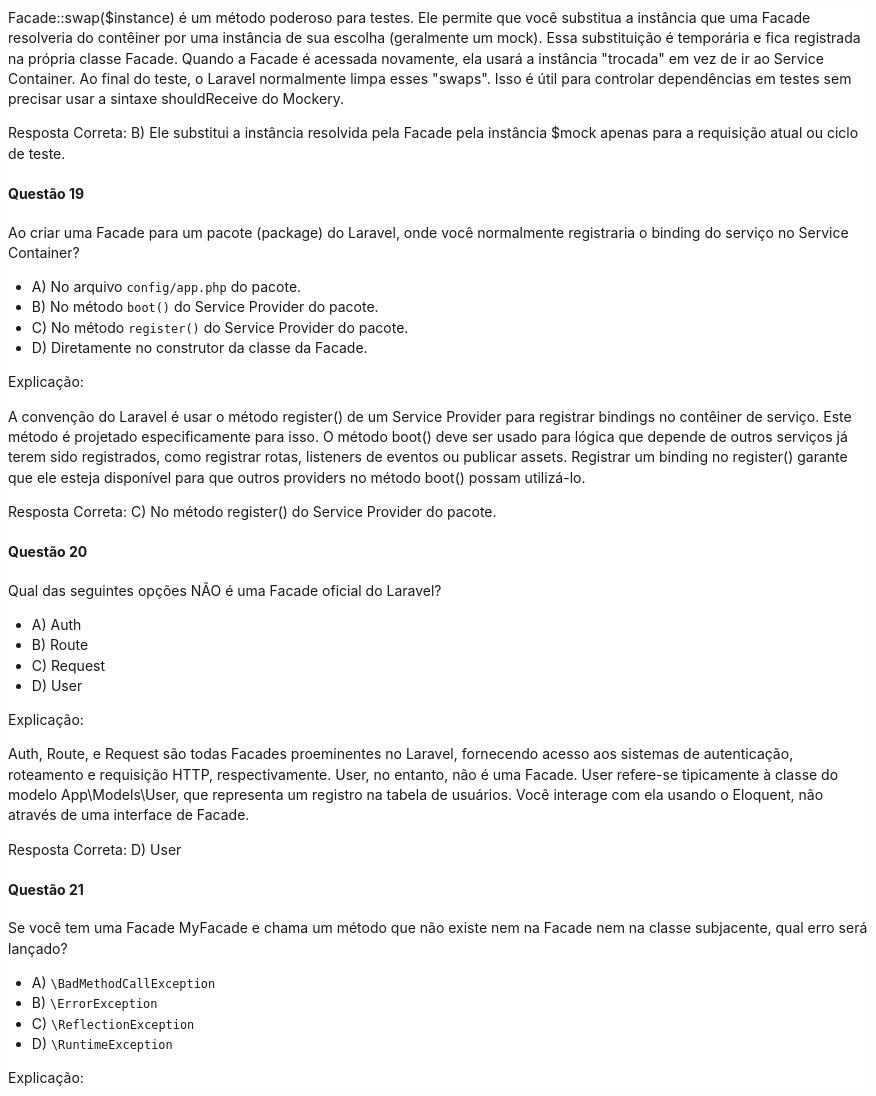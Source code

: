 Facade::swap($instance) é um método poderoso para testes. Ele permite que você substitua a instância que uma Facade resolveria do contêiner por uma instância de sua escolha (geralmente um mock). Essa substituição é temporária e fica registrada na própria classe Facade. Quando a Facade é acessada novamente, ela usará a instância "trocada" em vez de ir ao Service Container. Ao final do teste, o Laravel normalmente limpa esses "swaps". Isso é útil para controlar dependências em testes sem precisar usar a sintaxe shouldReceive do Mockery.

Resposta Correta: B) Ele substitui a instância resolvida pela Facade pela instância $mock apenas para a requisição atual ou ciclo de teste.

#### Questão 19
Ao criar uma Facade para um pacote (package) do Laravel, onde você normalmente registraria o binding do serviço no Service Container?

- A) No arquivo `config/app.php` do pacote.
- B) No método `boot()` do Service Provider do pacote.
- C) No método `register()` do Service Provider do pacote.
- D) Diretamente no construtor da classe da Facade.

Explicação:

A convenção do Laravel é usar o método register() de um Service Provider para registrar bindings no contêiner de serviço. Este método é projetado especificamente para isso. O método boot() deve ser usado para lógica que depende de outros serviços já terem sido registrados, como registrar rotas, listeners de eventos ou publicar assets. Registrar um binding no register() garante que ele esteja disponível para que outros providers no método boot() possam utilizá-lo.

Resposta Correta: C) No método register() do Service Provider do pacote.

#### Questão 20
Qual das seguintes opções NÃO é uma Facade oficial do Laravel?

- A) Auth
- B) Route
- C) Request
- D) User

Explicação:

Auth, Route, e Request são todas Facades proeminentes no Laravel, fornecendo acesso aos sistemas de autenticação, roteamento e requisição HTTP, respectivamente. User, no entanto, não é uma Facade. User refere-se tipicamente à classe do modelo App\Models\User, que representa um registro na tabela de usuários. Você interage com ela usando o Eloquent, não através de uma interface de Facade.

Resposta Correta: D) User

#### Questão 21
Se você tem uma Facade MyFacade e chama um método que não existe nem na Facade nem na classe subjacente, qual erro será lançado?

- A) `\BadMethodCallException`
- B) `\ErrorException`
- C) `\ReflectionException`
- D) `\RuntimeException`

Explicação:
